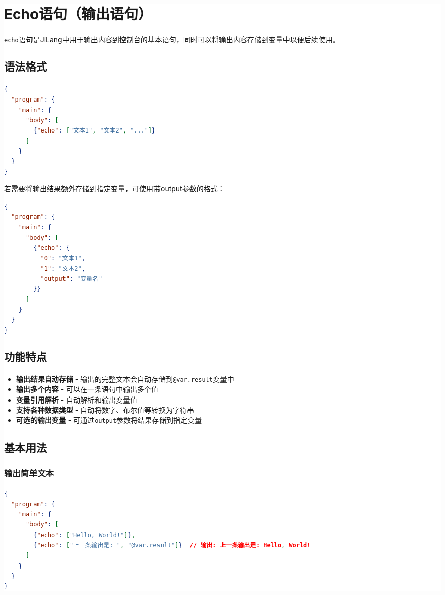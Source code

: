 # Echo语句（输出语句）

`echo`语句是JiLang中用于输出内容到控制台的基本语句，同时可以将输出内容存储到变量中以便后续使用。

## 语法格式

```json
{
  "program": {
    "main": {
      "body": [
        {"echo": ["文本1", "文本2", "..."]}
      ]
    }
  }
}
```

若需要将输出结果额外存储到指定变量，可使用带output参数的格式：

```json
{
  "program": {
    "main": {
      "body": [
        {"echo": {
          "0": "文本1",
          "1": "文本2",
          "output": "变量名"
        }}
      ]
    }
  }
}
```

## 功能特点

- **输出结果自动存储** - 输出的完整文本会自动存储到`@var.result`变量中
- **输出多个内容** - 可以在一条语句中输出多个值
- **变量引用解析** - 自动解析和输出变量值
- **支持各种数据类型** - 自动将数字、布尔值等转换为字符串
- **可选的输出变量** - 可通过`output`参数将结果存储到指定变量

## 基本用法

### 输出简单文本

```json
{
  "program": {
    "main": {
      "body": [
        {"echo": ["Hello, World!"]},
        {"echo": ["上一条输出是: ", "@var.result"]}  // 输出: 上一条输出是: Hello, World!
      ]
    }
  }
}
```
